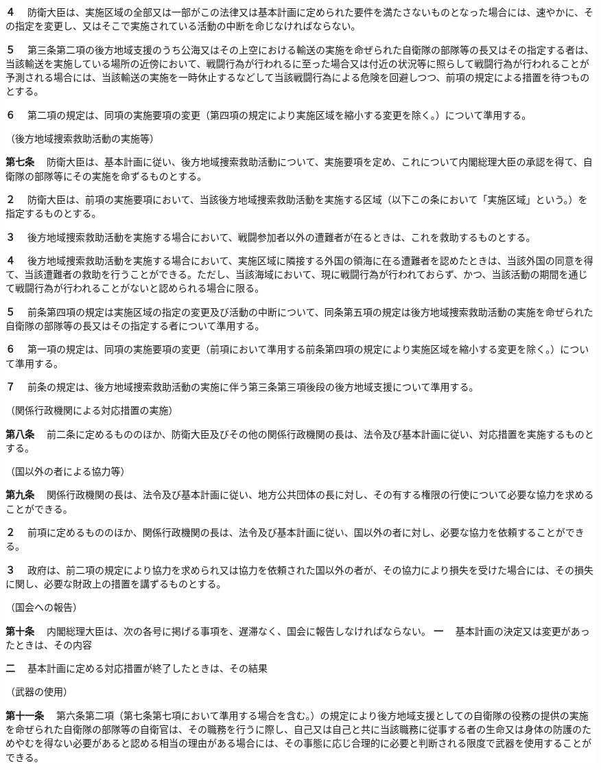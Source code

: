 **４**
　防衛大臣は、実施区域の全部又は一部がこの法律又は基本計画に定められた要件を満たさないものとなった場合には、速やかに、その指定を変更し、又はそこで実施されている活動の中断を命じなければならない。

**５**
　第三条第二項の後方地域支援のうち公海又はその上空における輸送の実施を命ぜられた自衛隊の部隊等の長又はその指定する者は、当該輸送を実施している場所の近傍において、戦闘行為が行われるに至った場合又は付近の状況等に照らして戦闘行為が行われることが予測される場合には、当該輸送の実施を一時休止するなどして当該戦闘行為による危険を回避しつつ、前項の規定による措置を待つものとする。

**６**
　第二項の規定は、同項の実施要項の変更（第四項の規定により実施区域を縮小する変更を除く。）について準用する。

（後方地域捜索救助活動の実施等）

**第七条**
　防衛大臣は、基本計画に従い、後方地域捜索救助活動について、実施要項を定め、これについて内閣総理大臣の承認を得て、自衛隊の部隊等にその実施を命ずるものとする。

**２**
　防衛大臣は、前項の実施要項において、当該後方地域捜索救助活動を実施する区域（以下この条において「実施区域」という。）を指定するものとする。

**３**
　後方地域捜索救助活動を実施する場合において、戦闘参加者以外の遭難者が在るときは、これを救助するものとする。

**４**
　後方地域捜索救助活動を実施する場合において、実施区域に隣接する外国の領海に在る遭難者を認めたときは、当該外国の同意を得て、当該遭難者の救助を行うことができる。ただし、当該海域において、現に戦闘行為が行われておらず、かつ、当該活動の期間を通じて戦闘行為が行われることがないと認められる場合に限る。

**５**
　前条第四項の規定は実施区域の指定の変更及び活動の中断について、同条第五項の規定は後方地域捜索救助活動の実施を命ぜられた自衛隊の部隊等の長又はその指定する者について準用する。

**６**
　第一項の規定は、同項の実施要項の変更（前項において準用する前条第四項の規定により実施区域を縮小する変更を除く。）について準用する。

**７**
　前条の規定は、後方地域捜索救助活動の実施に伴う第三条第三項後段の後方地域支援について準用する。

（関係行政機関による対応措置の実施）

**第八条**
　前二条に定めるもののほか、防衛大臣及びその他の関係行政機関の長は、法令及び基本計画に従い、対応措置を実施するものとする。

（国以外の者による協力等）

**第九条**
　関係行政機関の長は、法令及び基本計画に従い、地方公共団体の長に対し、その有する権限の行使について必要な協力を求めることができる。

**２**
　前項に定めるもののほか、関係行政機関の長は、法令及び基本計画に従い、国以外の者に対し、必要な協力を依頼することができる。

**３**
　政府は、前二項の規定により協力を求められ又は協力を依頼された国以外の者が、その協力により損失を受けた場合には、その損失に関し、必要な財政上の措置を講ずるものとする。

（国会への報告）

**第十条**
　内閣総理大臣は、次の各号に掲げる事項を、遅滞なく、国会に報告しなければならない。
**一** 　基本計画の決定又は変更があったときは、その内容

**二** 　基本計画に定める対応措置が終了したときは、その結果

（武器の使用）

**第十一条**
　第六条第二項（第七条第七項において準用する場合を含む。）の規定により後方地域支援としての自衛隊の役務の提供の実施を命ぜられた自衛隊の部隊等の自衛官は、その職務を行うに際し、自己又は自己と共に当該職務に従事する者の生命又は身体の防護のためやむを得ない必要があると認める相当の理由がある場合には、その事態に応じ合理的に必要と判断される限度で武器を使用することができる。
